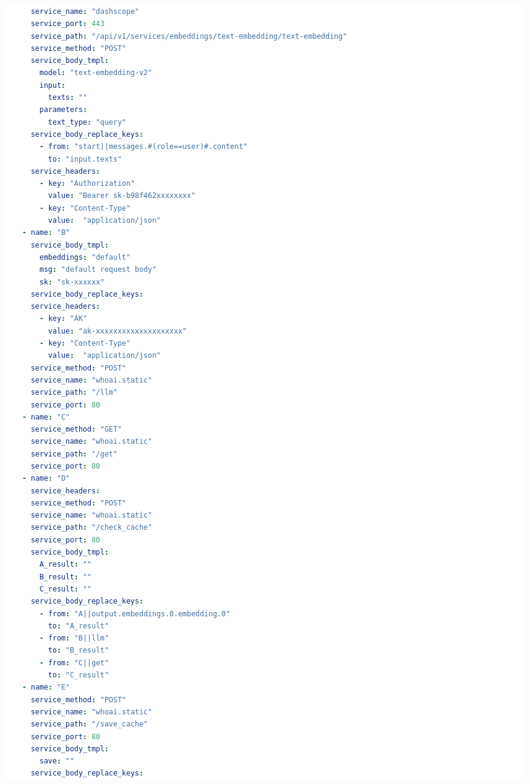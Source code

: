 ```yaml
      service_name: "dashscope"
      service_port: 443
      service_path: "/api/v1/services/embeddings/text-embedding/text-embedding"
      service_method: "POST"
      service_body_tmpl:
        model: "text-embedding-v2"
        input:
          texts: ""
        parameters:
          text_type: "query"
      service_body_replace_keys:
        - from: "start||messages.#(role==user)#.content"
          to: "input.texts"
      service_headers:
        - key: "Authorization"
          value: "Bearer sk-b98f462xxxxxxxx"
        - key: "Content-Type"
          value:  "application/json"
    - name: "B"
      service_body_tmpl:
        embeddings: "default"
        msg: "default request body"
        sk: "sk-xxxxxx"
      service_body_replace_keys:
      service_headers:
        - key: "AK"
          value: "ak-xxxxxxxxxxxxxxxxxxxx"
        - key: "Content-Type"
          value:  "application/json"
      service_method: "POST"
      service_name: "whoai.static"
      service_path: "/llm"
      service_port: 80
    - name: "C"
      service_method: "GET"
      service_name: "whoai.static"
      service_path: "/get"
      service_port: 80
    - name: "D"
      service_headers:
      service_method: "POST"
      service_name: "whoai.static"
      service_path: "/check_cache"
      service_port: 80
      service_body_tmpl:
        A_result: ""
        B_result: ""
        C_result: ""
      service_body_replace_keys:
        - from: "A||output.embeddings.0.embedding.0"
          to: "A_result"
        - from: "B||llm"
          to: "B_result"
        - from: "C||get"
          to: "C_result"
    - name: "E"
      service_method: "POST"
      service_name: "whoai.static"
      service_path: "/save_cache"
      service_port: 80
      service_body_tmpl:
        save: ""
      service_body_replace_keys:
```